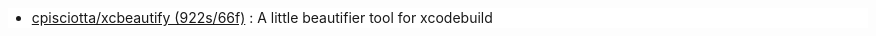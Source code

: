 * [cpisciotta/xcbeautify (922s/66f)](https://github.com/cpisciotta/xcbeautify) : A little beautifier tool for xcodebuild

